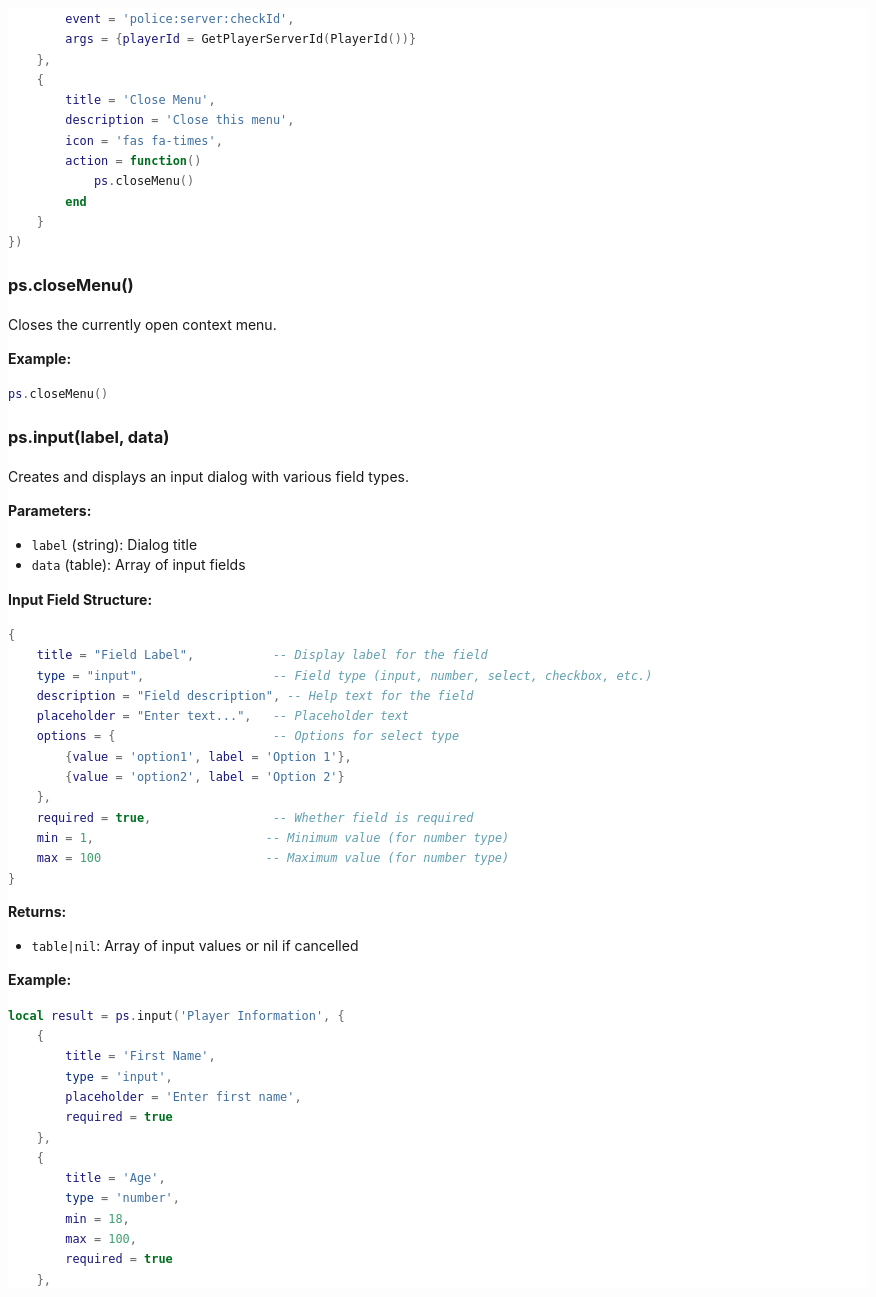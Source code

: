 ```lua
        event = 'police:server:checkId',
        args = {playerId = GetPlayerServerId(PlayerId())}
    },
    {
        title = 'Close Menu',
        description = 'Close this menu',
        icon = 'fas fa-times',
        action = function()
            ps.closeMenu()
        end
    }
})
```

### ps.closeMenu()

Closes the currently open context menu.

**Example:**
```lua
ps.closeMenu()
```

### ps.input(label, data)

Creates and displays an input dialog with various field types.

**Parameters:**
- `label` (string): Dialog title
- `data` (table): Array of input fields

**Input Field Structure:**
```lua
{
    title = "Field Label",           -- Display label for the field
    type = "input",                  -- Field type (input, number, select, checkbox, etc.)
    description = "Field description", -- Help text for the field
    placeholder = "Enter text...",   -- Placeholder text
    options = {                      -- Options for select type
        {value = 'option1', label = 'Option 1'},
        {value = 'option2', label = 'Option 2'}
    },
    required = true,                 -- Whether field is required
    min = 1,                        -- Minimum value (for number type)
    max = 100                       -- Maximum value (for number type)
}
```

**Returns:**
- `table|nil`: Array of input values or nil if cancelled

**Example:**
```lua
local result = ps.input('Player Information', {
    {
        title = 'First Name',
        type = 'input',
        placeholder = 'Enter first name',
        required = true
    },
    {
        title = 'Age',
        type = 'number',
        min = 18,
        max = 100,
        required = true
    },
```